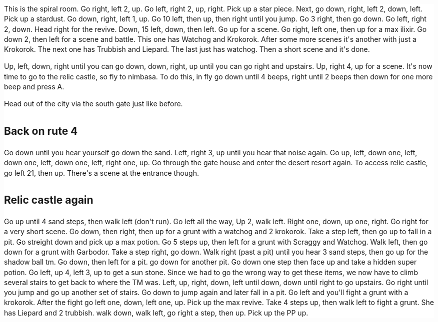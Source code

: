 This is the spiral room.
Go right, left 2, up.
Go left, right 2, up, right. Pick up a star piece.
Next, go down, right, left 2, down, left. Pick up a stardust.
Go down, right, left 1, up.
Go 10 left, then up, then right until you jump.
Go 3 right, then go down.
Go left, right 2, down.
Head right for the revive.
Down, 15 left, down, then left.
Go up for a scene.
Go right, left one, then up for a max ilixir.
Go down 2, then left for a scene and battle.
This one has Watchog and Krokorok.
After some more scenes it's another with just a Krokorok.
The next one has Trubbish and Liepard.
The last just has watchog.
Then a short scene and it's done.

Up, left, down, right until you can go down, down, right, up until you can go right and upstairs.
Up, right 4, up for a scene.
It's now time to go to the relic castle, so fly to nimbasa.
To do this, in fly go down until 4 beeps, right until 2 beeps then down for one more beep and press A.

Head out of the city via the south gate just like before.

## Back on rute 4

Go down until you hear yourself go down the sand.
Left, right 3, up until you hear that noise again.
Go up, left, down one, left, down one, left, down one, left, right one, up.
Go through the gate house and enter the desert resort again.
To access relic castle, go left 21, then up. There's a scene at the entrance though.

## Relic castle again

Go up until 4 sand steps, then walk left (don't run).
Go left all the way,
Up 2, walk left.
Right one, down, up one, right.
Go right for a very short scene.
Go down, then right, then up for a grunt with a watchog and 2 krokorok.
Take a step left, then go up to fall in a pit.
Go streight down and pick up a max potion.
Go 5 steps up, then left for a grunt with Scraggy and Watchog.
Walk left, then go down for a grunt with Garbodor.
Take a step right, go down. Walk right (past a pit) until you hear 3 sand steps, then go up for the shadow ball tm.
Go down, then left for a pit.
go down for another pit.
Go down one step then face up and take a hidden super potion.
Go left, up 4, left 3, up to get a sun stone.
Since we had to go the wrong way to get these items, we now have to climb several stairs to get back to where the TM was.
Left, up, right, down,
left until down,
down until right to go upstairs.
Go right until you jump and go up another set of stairs.
Go down to jump again and later fall in a pit.
Go left and you'll fight a grunt with a krokorok.
After the fight go left one, down, left one, up. Pick up the max revive.
Take 4 steps up, then walk left to fight a grunt. She has Liepard and 2 trubbish.
walk down, walk left, go right a step, then up. Pick up the PP up.